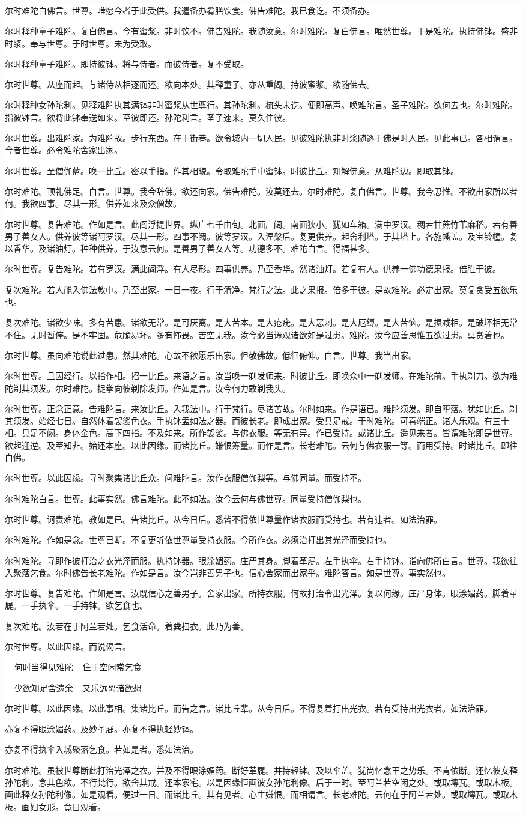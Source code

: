尔时难陀白佛言。世尊。唯愿今者于此受供。我遣备办肴膳饮食。佛告难陀。我已食讫。不须备办。

尔时释种童子难陀。复白佛言。今有蜜浆。非时饮不。佛告难陀。我随汝意。尔时难陀。复白佛言。唯然世尊。于是难陀。执持佛钵。盛非时浆。奉与世尊。于时世尊。未为受取。

尔时释种童子难陀。即持彼钵。将与侍者。而彼侍者。复不受取。

尔时世尊。从座而起。与诸侍从相逐而还。欲向本处。其释童子。亦从重阁。持彼蜜浆。欲随佛去。

尔时释种女孙陀利。见释难陀执其满钵非时蜜浆从世尊行。其孙陀利。梳头未讫。便即高声。唤难陀言。圣子难陀。欲何去也。尔时难陀。指彼钵言。欲将此钵奉送如来。至彼即还。孙陀利言。圣子速来。莫久住彼。

尔时世尊。出难陀家。为难陀故。步行东西。在于街巷。欲令城内一切人民。见彼难陀执非时浆随逐于佛是时人民。见此事已。各相谓言。今者世尊。必令难陀舍家出家。

尔时世尊。至僧伽蓝。唤一比丘。密以手指。作其相貌。令取难陀手中蜜钵。时彼比丘。知解佛意。从难陀边。即取其钵。

尔时难陀。顶礼佛足。白言。世尊。我今辞佛。欲还向家。佛告难陀。汝莫还去。尔时难陀。复白佛言。世尊。我今思惟。不欲出家所以者何。我欲四事。尽其一形。供养如来及众僧故。

尔时世尊。复告难陀。作如是言。此阎浮提世界。纵广七千由旬。北面广阔。南面狭小。犹如车箱。满中罗汉。稠若甘蔗竹苇麻稻。若有善男子善女人。供养彼等诸阿罗汉。尽其一形。四事不阙。彼等罗汉。入涅槃后。复更供养。起舍利塔。于其塔上。各施幡盖。及宝铃幢。复以香华。及诸油灯。种种供养。于汝意云何。是善男子善女人等。功德多不。难陀白言。得福甚多。

尔时世尊。复告难陀。若有罗汉。满此阎浮。有人尽形。四事供养。乃至香华。然诸油灯。若复有人。供养一佛功德果报。倍胜于彼。

复次难陀。若人能入佛法教中。乃至出家。一日一夜。行于清净。梵行之法。此之果报。倍多于彼。是故难陀。必定出家。莫复贪受五欲乐也。

复次难陀。诸欲少味。多有苦患。诸欲无常。是可厌离。是大苦本。是大疮疣。是大恶刺。是大厄缚。是大苦恼。是损减相。是破坏相无常不住。无时暂停。是不牢固。危脆易坏。多有怖畏。苦空无我。汝今必当谛观诸欲如是过患。难陀。汝今应善思惟五欲过患。莫贪着也。

尔时世尊。虽向难陀说此过患。然其难陀。心故不欲愿乐出家。但敬佛故。低徊俯仰。白言。世尊。我当出家。

尔时世尊。且因经行。以指作相。招一比丘。来语之言。汝当唤一剃发师来。时彼比丘。即唤众中一剃发师。在难陀前。手执剃刀。欲为难陀剃其须发。尔时难陀。捉拳向彼剃除发师。作如是言。汝今何力敢剃我头。

尔时世尊。正念正意。告难陀言。来汝比丘。入我法中。行于梵行。尽诸苦故。尔时如来。作是语已。难陀须发。即自堕落。犹如比丘。剃其须发。始经七日。自然体着袈裟色衣。手执钵盂如法之器。而彼长老。即成出家。受具足戒。于时难陀。可喜端正。诸人乐观。有三十相。具足不阙。身体金色。高下四指。不及如来。所作袈裟。与佛衣服。等无有异。作已受持。或诸比丘。遥见来者。皆谓难陀即是世尊。欲起迎逆。及至知非。始还本座。以此因缘。而诸比丘。嫌恨筹量。而作是言。长老难陀。云何与佛衣服一等。而用受持。时诸比丘。即往白佛。

尔时世尊。以此因缘。寻时聚集诸比丘众。问难陀言。汝作衣服僧伽梨等。与佛同量。而受持不。

尔时难陀白言。世尊。此事实然。佛言难陀。此不如法。汝今云何与佛世尊。同量受持僧伽梨也。

尔时世尊。诃责难陀。教如是已。告诸比丘。从今日后。悉皆不得依世尊量作诸衣服而受持也。若有违者。如法治罪。

尔时难陀。作如是念。世尊已断。不复更听依世尊量受持衣服。今所作衣。必须治打出其光泽而受持也。

尔时难陀。寻即作彼打治之衣光泽而服。执持钵器。眼涂媚药。庄严其身。脚着革屣。左手执伞。右手持钵。诣向佛所白言。世尊。我欲往入聚落乞食。尔时佛告长老难陀。作如是言。汝今岂非善男子也。信心舍家而出家乎。难陀答言。如是世尊。事实然也。

尔时世尊。复告难陀。作如是言。汝既信心之善男子。舍家出家。所持衣服。何故打治令出光泽。复以何缘。庄严身体。眼涂媚药。脚着革屣。一手执伞。一手持钵。欲乞食也。

复次难陀。汝若在于阿兰若处。乞食活命。着粪扫衣。此乃为善。

尔时世尊。以此因缘。而说偈言。

&nbsp;&nbsp;&nbsp;&nbsp;何时当得见难陀&nbsp;&nbsp;&nbsp;&nbsp;住于空闲常乞食

&nbsp;&nbsp;&nbsp;&nbsp;少欲知足舍遗余&nbsp;&nbsp;&nbsp;&nbsp;又乐远离诸欲想

尔时世尊。以此因缘。以此事相。集诸比丘。而告之言。诸比丘辈。从今日后。不得复着打出光衣。若有受持出光衣者。如法治罪。

亦复不得眼涂媚药。及妙革屣。亦复不得执轻妙钵。

亦复不得执伞入城聚落乞食。若如是者。悉如法治。

尔时难陀。虽被世尊断此打治光泽之衣。并及不得眼涂媚药。断好革屣。并持轻钵。及以伞盖。犹尚忆念王之势乐。不肯依断。还忆彼女释孙陀利。念其色欲。不行梵行。欲舍其戒。还本家宅。以是因缘恒画彼女孙陀利像。后于一时。至阿兰若空闲之处。或取塼瓦。或取木板。画此释女孙陀利像。如是观看。便过一日。而诸比丘。其有见者。心生嫌恨。而相谓言。长老难陀。云何在于阿兰若处。或取塼瓦。或取木板。画妇女形。竟日观看。
